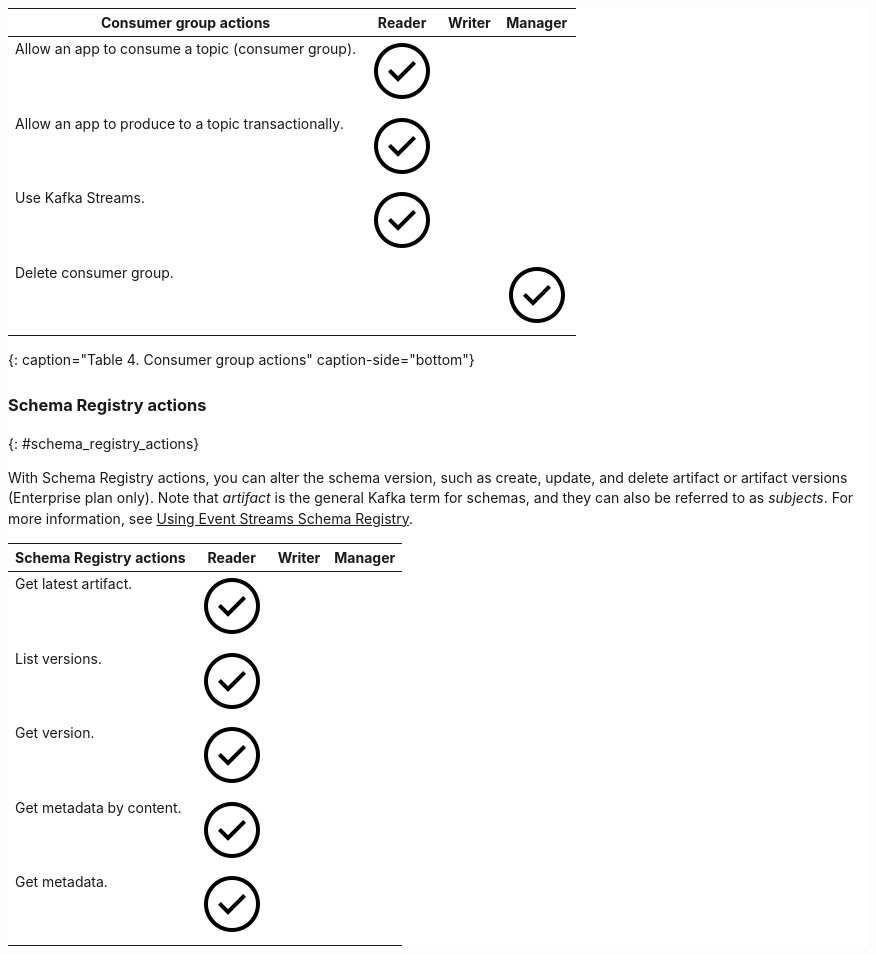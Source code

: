 | Consumer group actions | Reader  | Writer  | Manager  |
| --- | --- | --- | --- |
| Allow an app to consume a topic (consumer group).   | ![Checkmark icon.](images/checkmark-icon.svg "Feature available") |  |  |
| Allow an app to produce to a topic transactionally. | ![Checkmark icon.](images/checkmark-icon.svg "Feature available") |  |  |
| Use Kafka Streams.  | ![Checkmark icon.](images/checkmark-icon.svg "Feature available") |  |  |
| Delete consumer group.  |  |  | ![Checkmark icon.](images/checkmark-icon.svg "Feature available") |
{: caption="Table 4. Consumer group actions" caption-side="bottom"}

### Schema Registry actions
{: #schema_registry_actions}

With Schema Registry actions, you can alter the schema version, such as create, update, and delete artifact or artifact versions (Enterprise plan only). Note that *artifact* is the general Kafka term for schemas, and they can also be referred to as *subjects*. For more information, see [Using Event Streams Schema Registry](https://cloud.ibm.com/docs/EventStreams?topic=EventStreams-ES_schema_registry).

| Schema Registry actions | Reader  | Writer  | Manager  |
| --- | --- | --- | --- |
| Get latest artifact. | ![Checkmark icon.](images/checkmark-icon.svg "Feature available")  |   |   |
| List versions. | ![Checkmark icon.](images/checkmark-icon.svg "Feature available") |   |   |
| Get version. | ![Checkmark icon.](images/checkmark-icon.svg "Feature available") |   |   |
| Get metadata by content. | ![Checkmark icon.](images/checkmark-icon.svg "Feature available")  |   |   |
| Get metadata. | ![Checkmark icon.](images/checkmark-icon.svg "Feature available") |   |   |
